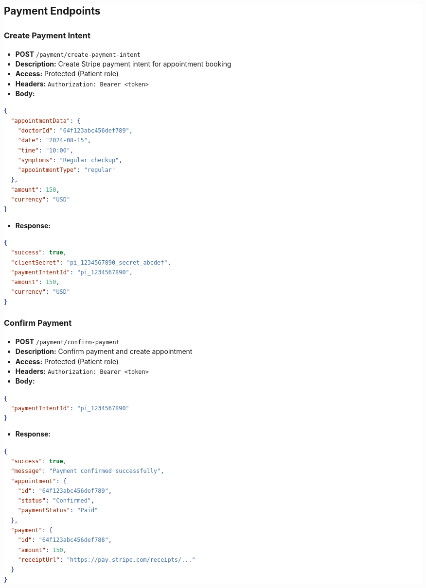 ## Payment Endpoints

### Create Payment Intent
- **POST** `/payment/create-payment-intent`
- **Description:** Create Stripe payment intent for appointment booking
- **Access:** Protected (Patient role)
- **Headers:** `Authorization: Bearer <token>`
- **Body:**
```json
{
  "appointmentData": {
    "doctorId": "64f123abc456def789",
    "date": "2024-08-15",
    "time": "10:00",
    "symptoms": "Regular checkup",
    "appointmentType": "regular"
  },
  "amount": 150,
  "currency": "USD"
}
```
- **Response:**
```json
{
  "success": true,
  "clientSecret": "pi_1234567890_secret_abcdef",
  "paymentIntentId": "pi_1234567890",
  "amount": 150,
  "currency": "USD"
}
```

### Confirm Payment
- **POST** `/payment/confirm-payment`
- **Description:** Confirm payment and create appointment
- **Access:** Protected (Patient role)
- **Headers:** `Authorization: Bearer <token>`
- **Body:**
```json
{
  "paymentIntentId": "pi_1234567890"
}
```
- **Response:**
```json
{
  "success": true,
  "message": "Payment confirmed successfully",
  "appointment": {
    "id": "64f123abc456def789",
    "status": "Confirmed",
    "paymentStatus": "Paid"
  },
  "payment": {
    "id": "64f123abc456def788",
    "amount": 150,
    "receiptUrl": "https://pay.stripe.com/receipts/..."
  }
}
```
